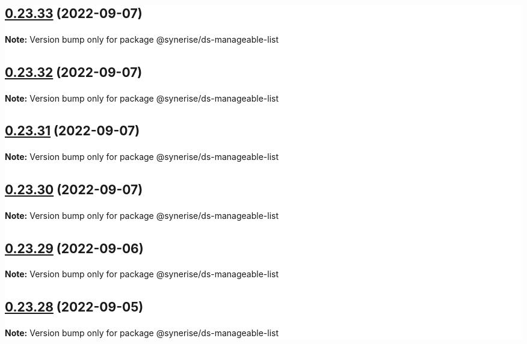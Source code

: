 


## [0.23.33](https://github.com/Synerise/synerise-design/compare/@synerise/ds-manageable-list@0.23.32...@synerise/ds-manageable-list@0.23.33) (2022-09-07)

**Note:** Version bump only for package @synerise/ds-manageable-list





## [0.23.32](https://github.com/Synerise/synerise-design/compare/@synerise/ds-manageable-list@0.23.31...@synerise/ds-manageable-list@0.23.32) (2022-09-07)

**Note:** Version bump only for package @synerise/ds-manageable-list





## [0.23.31](https://github.com/Synerise/synerise-design/compare/@synerise/ds-manageable-list@0.23.29...@synerise/ds-manageable-list@0.23.31) (2022-09-07)

**Note:** Version bump only for package @synerise/ds-manageable-list





## [0.23.30](https://github.com/Synerise/synerise-design/compare/@synerise/ds-manageable-list@0.23.29...@synerise/ds-manageable-list@0.23.30) (2022-09-07)

**Note:** Version bump only for package @synerise/ds-manageable-list





## [0.23.29](https://github.com/Synerise/synerise-design/compare/@synerise/ds-manageable-list@0.23.28...@synerise/ds-manageable-list@0.23.29) (2022-09-06)

**Note:** Version bump only for package @synerise/ds-manageable-list





## [0.23.28](https://github.com/Synerise/synerise-design/compare/@synerise/ds-manageable-list@0.23.27...@synerise/ds-manageable-list@0.23.28) (2022-09-05)

**Note:** Version bump only for package @synerise/ds-manageable-list


